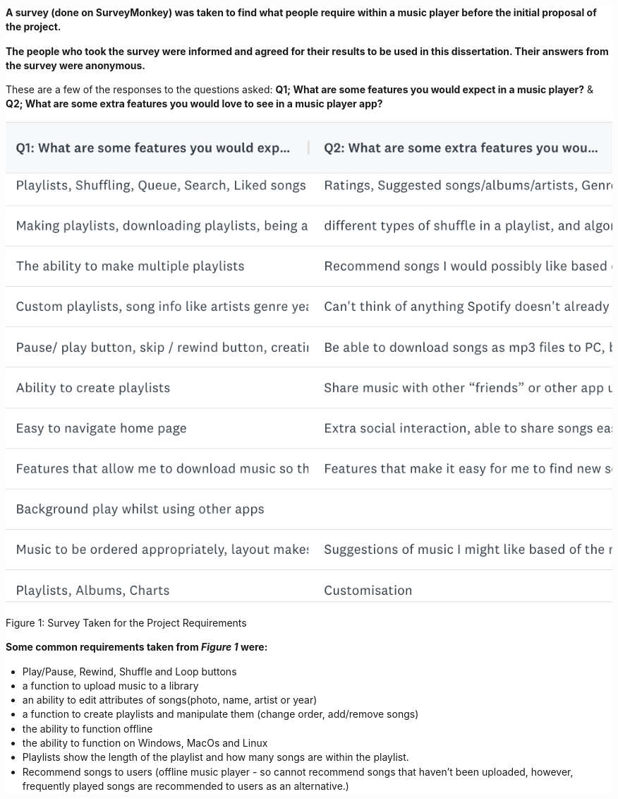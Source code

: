 **A survey (done on SurveyMonkey) was taken to find what people require within a music player before the initial proposal of the project.**

**The people who took the survey were informed and agreed for their results to be used in this dissertation. Their answers from the survey were anonymous.**

These are a few of the responses to the questions asked: **Q1; What are some features you would expect in a music player?** & **Q2; What are some extra features you would love to see in a music player app?**

![Figure 1: Survey Taken for the Project Requirements ](COMP390%202023%2024%2030189693514d4228ba1931b0c0fb8f0b/Screenshot_2024-04-11_at_00.38.08.png)

Figure 1: Survey Taken for the Project Requirements 

 **Some common requirements taken from *Figure 1* were:**

- Play/Pause, Rewind, Shuffle and Loop buttons
- a function to upload music to a library
- an ability to edit attributes of songs(photo, name, artist or year)
- a function to create playlists and manipulate them (change order, add/remove songs)
- the ability to function offline
- the ability to function on Windows, MacOs and Linux
- Playlists show the length of the playlist and how many songs are within the playlist.
- Recommend songs to users (offline music player - so cannot recommend songs that haven’t been uploaded, however, frequently played songs are recommended to users as an alternative.)
